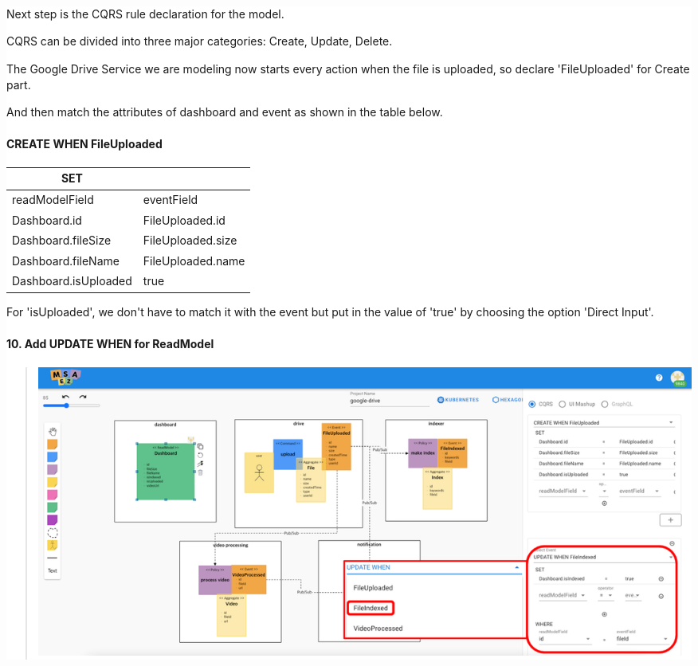 Next step is the CQRS rule declaration for the model.

CQRS can be divided into three major categories: Create, Update, Delete.

The Google Drive Service we are modeling now starts every action when the file is uploaded, so declare 'FileUploaded' for Create part.

And then match the attributes of dashboard and event as shown in the table below.

<h4>CREATE WHEN FileUploaded</h4>

| SET  |   |
|---|---|
| readModelField  | eventField  |
| Dashboard.id  | FileUploaded.id  |
| Dashboard.fileSize  | FileUploaded.size  |
| Dashboard.fileName  | FileUploaded.name  |
| Dashboard.isUploaded  | true  |

For 'isUploaded', we don't have to match it with the event but put in the value of 'true' by choosing the option 'Direct Input'.

<h4>10. Add UPDATE WHEN for ReadModel</h4>

> ![](../../src/img/gd-inst/10.png)
